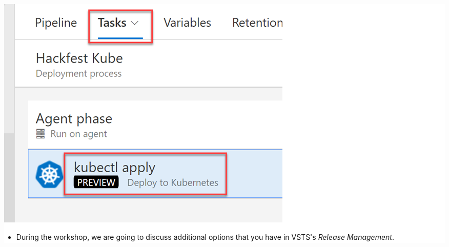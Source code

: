 ![Continous Deployment kubectl task](img/cd-kubectl.png)

* During the workshop, we are going to discuss additional options that you have in VSTS's *Release Management*.

